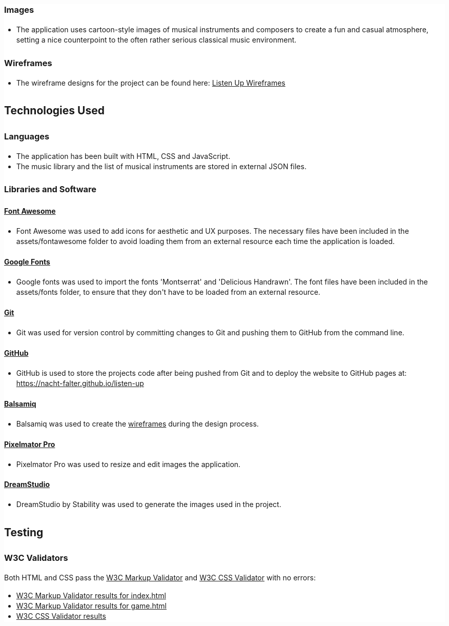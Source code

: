 ### Images
- The application uses cartoon-style images of musical instruments and composers to create a fun and casual atmosphere, setting a nice counterpoint to the often rather serious classical music environment.

### Wireframes
- The wireframe designs for the project can be found here: [Listen Up Wireframes](media/wireframes/listen-up-wireframes.pdf)

## Technologies Used

### Languages
- The application has been built with HTML, CSS and JavaScript.
- The music library and the list of musical instruments are stored in external JSON files.

### Libraries and Software 
#### [Font Awesome](https://fontawesome.com/)
- Font Awesome was used to add icons for aesthetic and UX purposes. The necessary files have been included in the assets/fontawesome folder to avoid loading them from an external resource each time the application is loaded.

#### [Google Fonts](https://fonts.google.com/)
- Google fonts was used to import the fonts 'Montserrat' and 'Delicious Handrawn'. The font files have been included in the assets/fonts folder, to ensure that they don't have to be loaded from an external resource.

#### [Git](https://git-scm.com/)
- Git was used for version control by committing changes to Git and pushing them to GitHub from the command line.

#### [GitHub](https://github.com/)
- GitHub is used to store the projects code after being pushed from Git and to deploy the website to GitHub pages at: https://nacht-falter.github.io/listen-up

#### [Balsamiq](https://balsamiq.com/)
- Balsamiq was used to create the [wireframes](#wireframes) during the design process.

#### [Pixelmator Pro](https://www.pixelmator.com/pro/)
- Pixelmator Pro was used to resize and edit images the application. 

#### [DreamStudio](https://beta.dreamstudio.ai)
- DreamStudio by Stability was used to generate the images used in the project.

## Testing

### W3C Validators
Both HTML and CSS pass the [W3C Markup Validator](https://validator.w3.org) and [W3C CSS Validator](https://jigsaw.w3.org/css-validator/) with no errors:
- [W3C Markup Validator results for index.html](https://validator.w3.org/nu/?doc=https%3A%2F%2Fnacht-falter.github.io%2Flisten-up%2Findex.html) 
- [W3C Markup Validator results for game.html](https://validator.w3.org/nu/?doc=https%3A%2F%2Fnacht-falter.github.io%2Flisten-up%2Fgame.html) 
- [W3C CSS Validator results](https://jigsaw.w3.org/css-validator/validator?uri=https%3A%2F%2Fnacht-falter.github.io%2Flisten-up%2Findex.html&profile=css3svg&usermedium=all&warning=1&vextwarning=&lang=en) 

